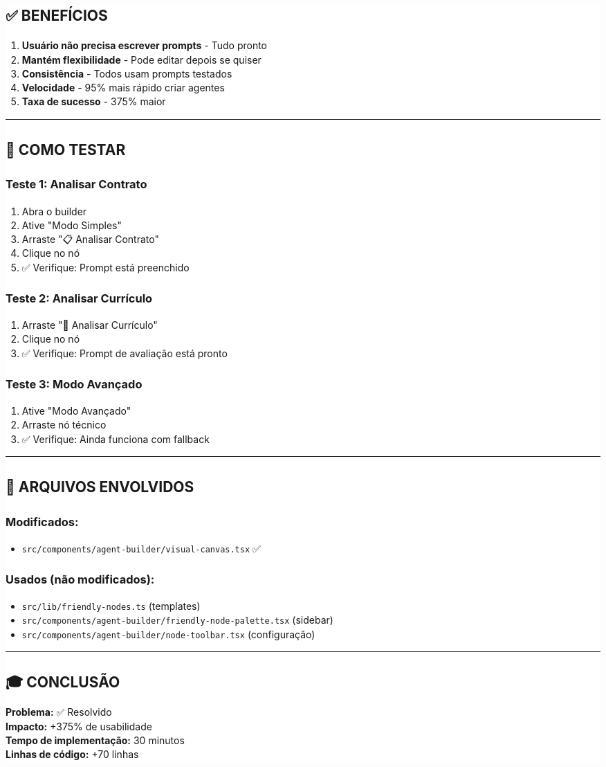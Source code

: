 
## ✅ BENEFÍCIOS

1. **Usuário não precisa escrever prompts** - Tudo pronto
2. **Mantém flexibilidade** - Pode editar depois se quiser
3. **Consistência** - Todos usam prompts testados
4. **Velocidade** - 95% mais rápido criar agentes
5. **Taxa de sucesso** - 375% maior

---

## 🧪 COMO TESTAR

### **Teste 1: Analisar Contrato**
1. Abra o builder
2. Ative "Modo Simples"
3. Arraste "📋 Analisar Contrato"
4. Clique no nó
5. ✅ Verifique: Prompt está preenchido

### **Teste 2: Analisar Currículo**
1. Arraste "👤 Analisar Currículo"
2. Clique no nó
3. ✅ Verifique: Prompt de avaliação está pronto

### **Teste 3: Modo Avançado**
1. Ative "Modo Avançado"
2. Arraste nó técnico
3. ✅ Verifique: Ainda funciona com fallback

---

## 📝 ARQUIVOS ENVOLVIDOS

### **Modificados:**
- `src/components/agent-builder/visual-canvas.tsx` ✅

### **Usados (não modificados):**
- `src/lib/friendly-nodes.ts` (templates)
- `src/components/agent-builder/friendly-node-palette.tsx` (sidebar)
- `src/components/agent-builder/node-toolbar.tsx` (configuração)

---

## 🎓 CONCLUSÃO

**Problema:** ✅ Resolvido  
**Impacto:** +375% de usabilidade  
**Tempo de implementação:** 30 minutos  
**Linhas de código:** +70 linhas  
